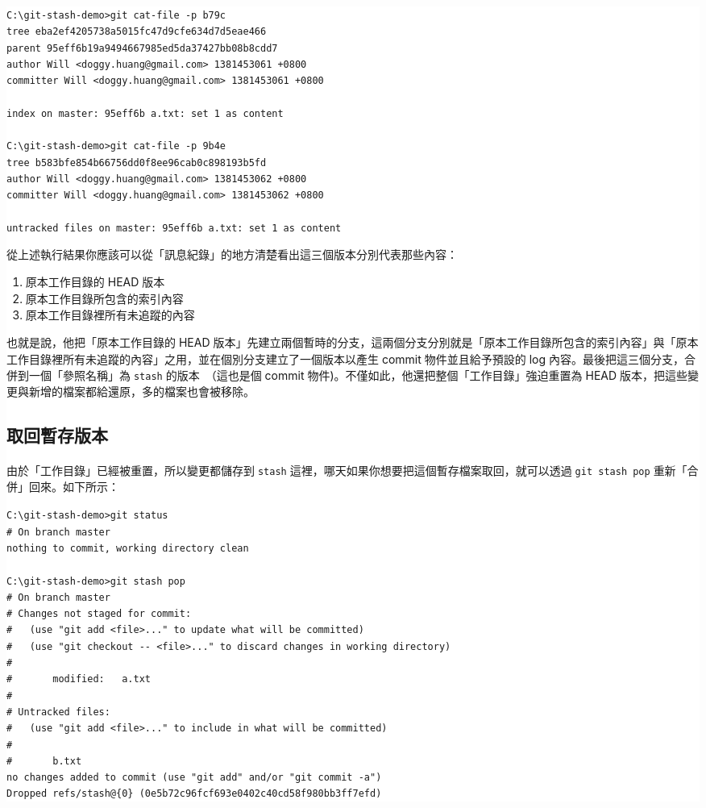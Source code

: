	C:\git-stash-demo>git cat-file -p b79c
	tree eba2ef4205738a5015fc47d9cfe634d7d5eae466
	parent 95eff6b19a9494667985ed5da37427bb08b8cdd7
	author Will <doggy.huang@gmail.com> 1381453061 +0800
	committer Will <doggy.huang@gmail.com> 1381453061 +0800
	
	index on master: 95eff6b a.txt: set 1 as content
	
	C:\git-stash-demo>git cat-file -p 9b4e
	tree b583bfe854b66756dd0f8ee96cab0c898193b5fd
	author Will <doggy.huang@gmail.com> 1381453062 +0800
	committer Will <doggy.huang@gmail.com> 1381453062 +0800
	
	untracked files on master: 95eff6b a.txt: set 1 as content

從上述執行結果你應該可以從「訊息紀錄」的地方清楚看出這三個版本分別代表那些內容：

1. 原本工作目錄的 HEAD 版本
2. 原本工作目錄所包含的索引內容
3. 原本工作目錄裡所有未追蹤的內容

也就是說，他把「原本工作目錄的 HEAD 版本」先建立兩個暫時的分支，這兩個分支分別就是「原本工作目錄所包含的索引內容」與「原本工作目錄裡所有未追蹤的內容」之用，並在個別分支建立了一個版本以產生 commit 物件並且給予預設的 log 內容。最後把這三個分支，合併到一個「參照名稱」為 `stash` 的版本　（這也是個 commit 物件)。不僅如此，他還把整個「工作目錄」強迫重置為 HEAD 版本，把這些變更與新增的檔案都給還原，多的檔案也會被移除。

取回暫存版本
------------
由於「工作目錄」已經被重置，所以變更都儲存到 `stash` 這裡，哪天如果你想要把這個暫存檔案取回，就可以透過 `git stash pop` 重新「合併」回來。如下所示：

	C:\git-stash-demo>git status
	# On branch master
	nothing to commit, working directory clean
	
	C:\git-stash-demo>git stash pop
	# On branch master
	# Changes not staged for commit:
	#   (use "git add <file>..." to update what will be committed)
	#   (use "git checkout -- <file>..." to discard changes in working directory)
	#
	#       modified:   a.txt
	#
	# Untracked files:
	#   (use "git add <file>..." to include in what will be committed)
	#
	#       b.txt
	no changes added to commit (use "git add" and/or "git commit -a")
	Dropped refs/stash@{0} (0e5b72c96fcf693e0402c40cd58f980bb3ff7efd)
